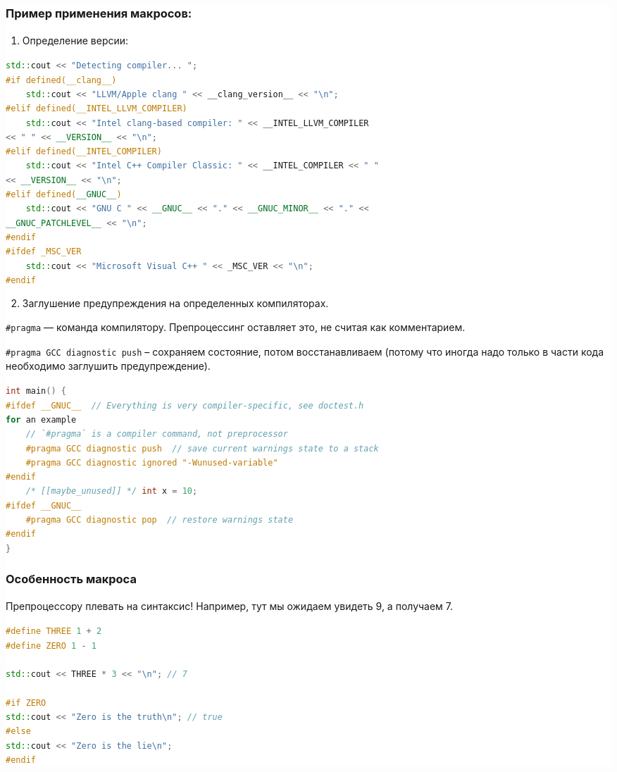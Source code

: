 ### **Пример применения макросов:**

1) Определение версии:

```cpp
std::cout << "Detecting compiler... ";
#if defined(__clang__)
    std::cout << "LLVM/Apple clang " << __clang_version__ << "\n";
#elif defined(__INTEL_LLVM_COMPILER)
    std::cout << "Intel clang-based compiler: " << __INTEL_LLVM_COMPILER 
<< " " << __VERSION__ << "\n";
#elif defined(__INTEL_COMPILER)
    std::cout << "Intel C++ Compiler Classic: " << __INTEL_COMPILER << " " 
<< __VERSION__ << "\n";
#elif defined(__GNUC__)
    std::cout << "GNU C " << __GNUC__ << "." << __GNUC_MINOR__ << "." << 
__GNUC_PATCHLEVEL__ << "\n";
#endif
#ifdef _MSC_VER
    std::cout << "Microsoft Visual C++ " << _MSC_VER << "\n";
#endif
```

2) Заглушение предупреждения на определенных компиляторах.

`#pragma` — команда компилятору. Препроцессинг оставляет это, не считая как комментарием.

`#pragma GCC diagnostic push` – сохраняем состояние, потом восстанавливаем (потому что иногда надо только в части кода
необходимо заглушить предупреждение).

```cpp
int main() {
#ifdef __GNUC__  // Everything is very compiler-specific, see doctest.h 
for an example
    // `#pragma` is a compiler command, not preprocessor
    #pragma GCC diagnostic push  // save current warnings state to a stack
    #pragma GCC diagnostic ignored "-Wunused-variable"
#endif
    /* [[maybe_unused]] */ int x = 10;
#ifdef __GNUC__
    #pragma GCC diagnostic pop  // restore warnings state
#endif
}
```

### Особенность макроса

Препроцессору плевать на синтаксис! Например, тут мы ожидаем увидеть 9, а получаем 7.

```cpp
#define THREE 1 + 2
#define ZERO 1 - 1

std::cout << THREE * 3 << "\n"; // 7

#if ZERO
std::cout << "Zero is the truth\n"; // true
#else
std::cout << "Zero is the lie\n";
#endif
```
